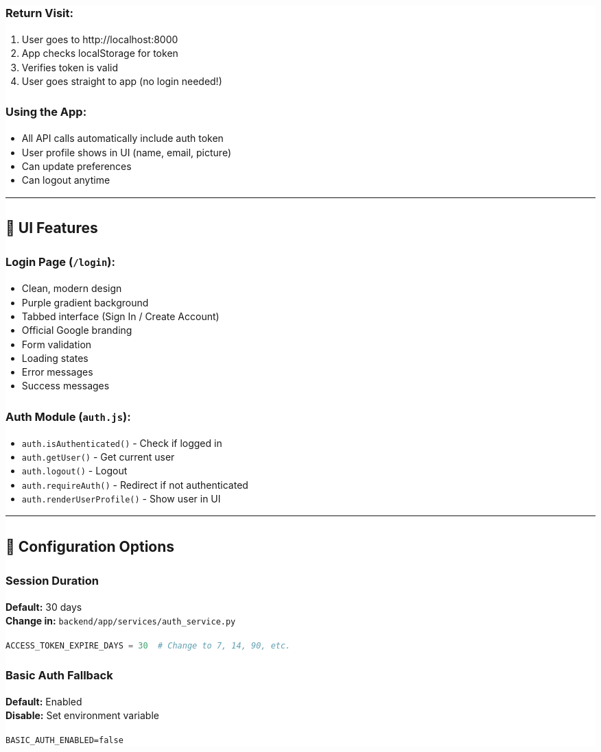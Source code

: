 ### Return Visit:
1. User goes to http://localhost:8000
2. App checks localStorage for token
3. Verifies token is valid
4. User goes straight to app (no login needed!)

### Using the App:
- All API calls automatically include auth token
- User profile shows in UI (name, email, picture)
- Can update preferences
- Can logout anytime

---

## 🎨 UI Features

### Login Page (`/login`):
- Clean, modern design
- Purple gradient background
- Tabbed interface (Sign In / Create Account)
- Official Google branding
- Form validation
- Loading states
- Error messages
- Success messages

### Auth Module (`auth.js`):
- `auth.isAuthenticated()` - Check if logged in
- `auth.getUser()` - Get current user
- `auth.logout()` - Logout
- `auth.requireAuth()` - Redirect if not authenticated
- `auth.renderUserProfile()` - Show user in UI

---

## 🔧 Configuration Options

### Session Duration
**Default:** 30 days  
**Change in:** `backend/app/services/auth_service.py`
```python
ACCESS_TOKEN_EXPIRE_DAYS = 30  # Change to 7, 14, 90, etc.
```

### Basic Auth Fallback
**Default:** Enabled  
**Disable:** Set environment variable
```
BASIC_AUTH_ENABLED=false
```
